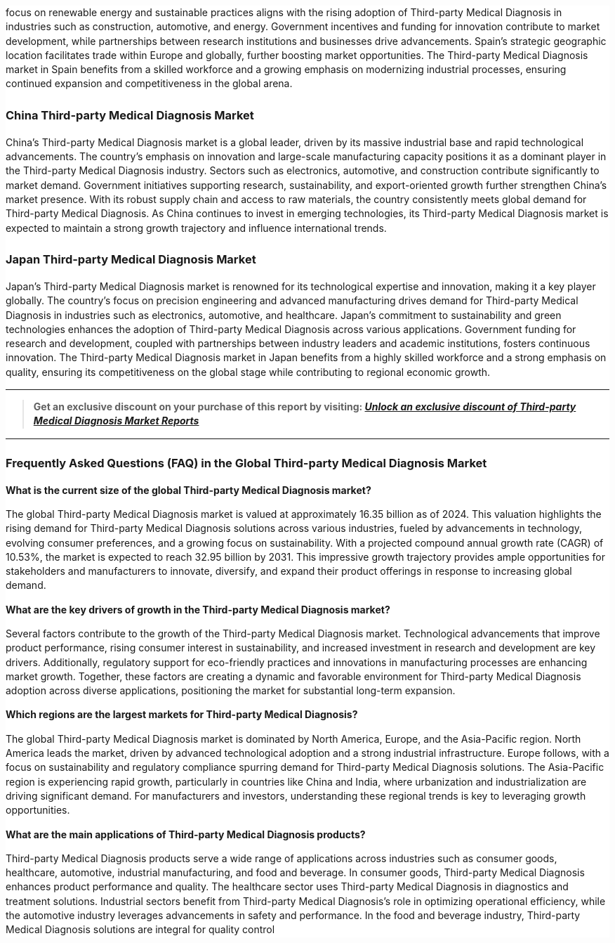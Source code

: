 focus on renewable energy and sustainable practices aligns with the rising adoption of Third-party Medical Diagnosis in industries such as construction, automotive, and energy. Government incentives and funding for innovation contribute to market development, while partnerships between research institutions and businesses drive advancements. Spain&rsquo;s strategic geographic location facilitates trade within Europe and globally, further boosting market opportunities. The Third-party Medical Diagnosis market in Spain benefits from a skilled workforce and a growing emphasis on modernizing industrial processes, ensuring continued expansion and competitiveness in the global arena.</p><h3>China Third-party Medical Diagnosis Market</h3><p>China&rsquo;s Third-party Medical Diagnosis market is a global leader, driven by its massive industrial base and rapid technological advancements. The country&rsquo;s emphasis on innovation and large-scale manufacturing capacity positions it as a dominant player in the Third-party Medical Diagnosis industry. Sectors such as electronics, automotive, and construction contribute significantly to market demand. Government initiatives supporting research, sustainability, and export-oriented growth further strengthen China&rsquo;s market presence. With its robust supply chain and access to raw materials, the country consistently meets global demand for Third-party Medical Diagnosis. As China continues to invest in emerging technologies, its Third-party Medical Diagnosis market is expected to maintain a strong growth trajectory and influence international trends.</p><h3>Japan Third-party Medical Diagnosis Market</h3><p>Japan&rsquo;s Third-party Medical Diagnosis market is renowned for its technological expertise and innovation, making it a key player globally. The country&rsquo;s focus on precision engineering and advanced manufacturing drives demand for Third-party Medical Diagnosis in industries such as electronics, automotive, and healthcare. Japan&rsquo;s commitment to sustainability and green technologies enhances the adoption of Third-party Medical Diagnosis across various applications. Government funding for research and development, coupled with partnerships between industry leaders and academic institutions, fosters continuous innovation. The Third-party Medical Diagnosis market in Japan benefits from a highly skilled workforce and a strong emphasis on quality, ensuring its competitiveness on the global stage while contributing to regional economic growth.</p><hr /><blockquote><p><strong>Get an exclusive discount on your purchase of this report by visiting: <em><a href="://marketresearchpulse.com/ask-for-discount/8358?utm_source=Github&amp;utm_medium=028">Unlock an exclusive discount of Third-party Medical Diagnosis Market Reports</a></em>&nbsp;</strong></p></blockquote><hr /><h3>Frequently Asked Questions (FAQ) in the Global Third-party Medical Diagnosis Market</h3><p><strong>What is the current size of the global Third-party Medical Diagnosis market?</strong></p><p>The global Third-party Medical Diagnosis market is valued at approximately 16.35 billion as of 2024. This valuation highlights the rising demand for Third-party Medical Diagnosis solutions across various industries, fueled by advancements in technology, evolving consumer preferences, and a growing focus on sustainability. With a projected compound annual growth rate (CAGR) of 10.53%, the market is expected to reach 32.95 billion by 2031. This impressive growth trajectory provides ample opportunities for stakeholders and manufacturers to innovate, diversify, and expand their product offerings in response to increasing global demand.</p><p><strong>What are the key drivers of growth in the Third-party Medical Diagnosis market?</strong></p><p>Several factors contribute to the growth of the Third-party Medical Diagnosis market. Technological advancements that improve product performance, rising consumer interest in sustainability, and increased investment in research and development are key drivers. Additionally, regulatory support for eco-friendly practices and innovations in manufacturing processes are enhancing market growth. Together, these factors are creating a dynamic and favorable environment for Third-party Medical Diagnosis adoption across diverse applications, positioning the market for substantial long-term expansion.</p><p><strong>Which regions are the largest markets for Third-party Medical Diagnosis?</strong></p><p>The global Third-party Medical Diagnosis market is dominated by North America, Europe, and the Asia-Pacific region. North America leads the market, driven by advanced technological adoption and a strong industrial infrastructure. Europe follows, with a focus on sustainability and regulatory compliance spurring demand for Third-party Medical Diagnosis solutions. The Asia-Pacific region is experiencing rapid growth, particularly in countries like China and India, where urbanization and industrialization are driving significant demand. For manufacturers and investors, understanding these regional trends is key to leveraging growth opportunities.</p><p><strong>What are the main applications of Third-party Medical Diagnosis products?</strong></p><p>Third-party Medical Diagnosis products serve a wide range of applications across industries such as consumer goods, healthcare, automotive, industrial manufacturing, and food and beverage. In consumer goods, Third-party Medical Diagnosis enhances product performance and quality. The healthcare sector uses Third-party Medical Diagnosis in diagnostics and treatment solutions. Industrial sectors benefit from Third-party Medical Diagnosis&rsquo;s role in optimizing operational efficiency, while the automotive industry leverages advancements in safety and performance. In the food and beverage industry, Third-party Medical Diagnosis solutions are integral for quality control